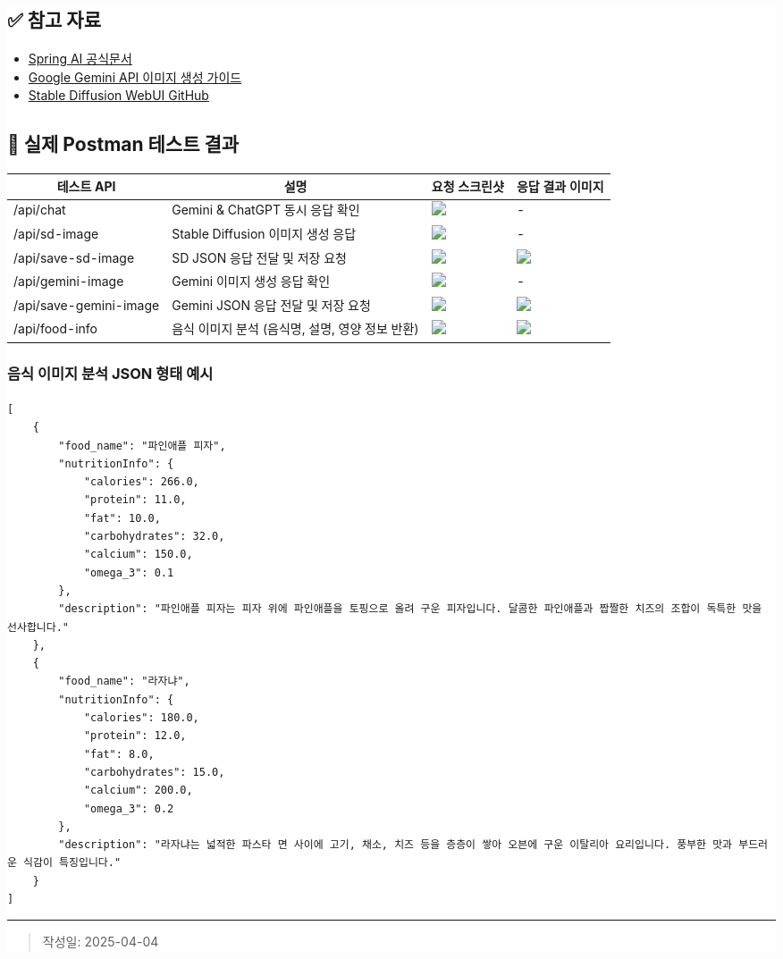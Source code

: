 
## ✅ 참고 자료
- [Spring AI 공식문서](https://spring.io/projects/spring-ai)
- [Google Gemini API 이미지 생성 가이드](https://ai.google.dev/gemini-api/docs/image-generation?hl=ko)
- [Stable Diffusion WebUI GitHub](https://github.com/AUTOMATIC1111/stable-diffusion-webui)

## 📸 실제 Postman 테스트 결과
| 테스트 API | 설명 | 요청 스크린샷 | 응답 결과 이미지 |
|------------|------|----------------|-----------------|
| /api/chat | Gemini & ChatGPT 동시 응답 확인 | <img src="https://github.com/user-attachments/assets/fb5b542e-8815-49e7-84a9-0ef8fc46f35d" width="400"/> | - |
| /api/sd-image | Stable Diffusion 이미지 생성 응답 | <img src="https://github.com/user-attachments/assets/fe47e3f3-7ec3-47d1-b4f0-b7e8930d3e62" width="400"/> | - |
| /api/save-sd-image | SD JSON 응답 전달 및 저장 요청 | <img src="https://github.com/user-attachments/assets/7fc7eab6-d984-486b-93b0-c4967f312080" width="400"/> | <img src="https://github.com/user-attachments/assets/e92a4823-6e67-4ef9-909f-235910971d6f" width="400"/> |
| /api/gemini-image | Gemini 이미지 생성 응답 확인 | <img src="https://github.com/user-attachments/assets/0fc303ba-a13c-4814-9a7c-cfd86927924d" width="400"/> | - |
| /api/save-gemini-image | Gemini JSON 응답 전달 및 저장 요청 | <img src="https://github.com/user-attachments/assets/2e14cd11-d113-401c-b3a8-e62b1da65892" width="400"/> | <img src="https://github.com/user-attachments/assets/2da71e9c-b97b-47b4-9228-522abde5bf30" width="400"/> |
| /api/food-info | 음식 이미지 분석 (음식명, 설명, 영양 정보 반환) | <img src="https://github.com/user-attachments/assets/72591ed7-f98a-4d7e-976e-e3c57f4c67ec" width="400"/> | <img src="https://github.com/user-attachments/assets/54c60802-e053-4c0b-bfe7-99b4234aa439" width="400"/> |

### 음식 이미지 분석 JSON 형태 예시
```
[
    {
        "food_name": "파인애플 피자",
        "nutritionInfo": {
            "calories": 266.0,
            "protein": 11.0,
            "fat": 10.0,
            "carbohydrates": 32.0,
            "calcium": 150.0,
            "omega_3": 0.1
        },
        "description": "파인애플 피자는 피자 위에 파인애플을 토핑으로 올려 구운 피자입니다. 달콤한 파인애플과 짭짤한 치즈의 조합이 독특한 맛을 선사합니다."
    },
    {
        "food_name": "라자냐",
        "nutritionInfo": {
            "calories": 180.0,
            "protein": 12.0,
            "fat": 8.0,
            "carbohydrates": 15.0,
            "calcium": 200.0,
            "omega_3": 0.2
        },
        "description": "라자냐는 넓적한 파스타 면 사이에 고기, 채소, 치즈 등을 층층이 쌓아 오븐에 구운 이탈리아 요리입니다. 풍부한 맛과 부드러운 식감이 특징입니다."
    }
]
```



---
> 작성일: 2025-04-04


